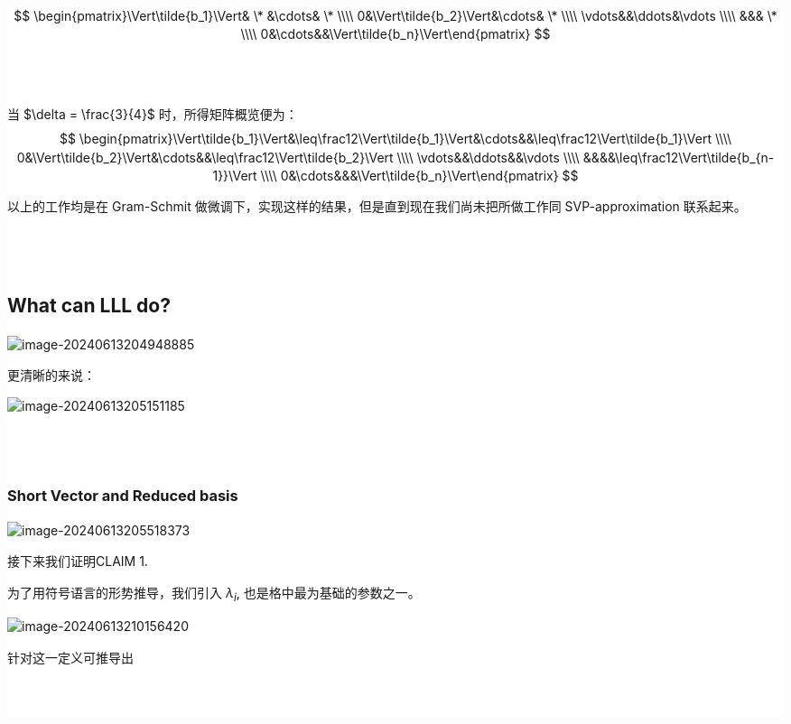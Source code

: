 $$
\begin{pmatrix}\Vert\tilde{b_1}\Vert& \* &\cdots& \* \\\\ 0&\Vert\tilde{b_2}\Vert&\cdots& \* \\\\ \vdots&&\ddots&\vdots \\\\ &&& \* \\\\ 0&\cdots&&\Vert\tilde{b_n}\Vert\end{pmatrix}
$$


<br>
<br>



当 $\delta = \frac{3}{4}$ 时，所得矩阵概览便为：
$$
\begin{pmatrix}\Vert\tilde{b_1}\Vert&\leq\frac12\Vert\tilde{b_1}\Vert&\cdots&&\leq\frac12\Vert\tilde{b_1}\Vert \\\\ 0&\Vert\tilde{b_2}\Vert&\cdots&&\leq\frac12\Vert\tilde{b_2}\Vert \\\\ \vdots&&\ddots&&\vdots \\\\ &&&&\leq\frac12\Vert\tilde{b_{n-1}}\Vert \\\\ 0&\cdots&&&\Vert\tilde{b_n}\Vert\end{pmatrix}
$$


以上的工作均是在 Gram-Schmit 做微调下，实现这样的结果，但是直到现在我们尚未把所做工作同 SVP-approximation 联系起来。


<br>
<br>


## What can LLL do?

![image-20240613204948885](https://s2.loli.net/2024/06/13/7ZDMPfpx4Lo8F9H.png)

更清晰的来说：

![image-20240613205151185](https://s2.loli.net/2024/06/13/o9ynJCm5Lwr1fWe.png)


<br>
<br>


### Short Vector and Reduced basis

![image-20240613205518373](https://s2.loli.net/2024/06/13/StOx74bNTBh5G3C.png)

接下来我们证明CLAIM 1.



为了用符号语言的形势推导，我们引入 $\lambda_i$, 也是格中最为基础的参数之一。



![image-20240613210156420](https://s2.loli.net/2024/06/13/ifVPI18sTpeXtQz.png)

针对这一定义可推导出


<br>
<br>
